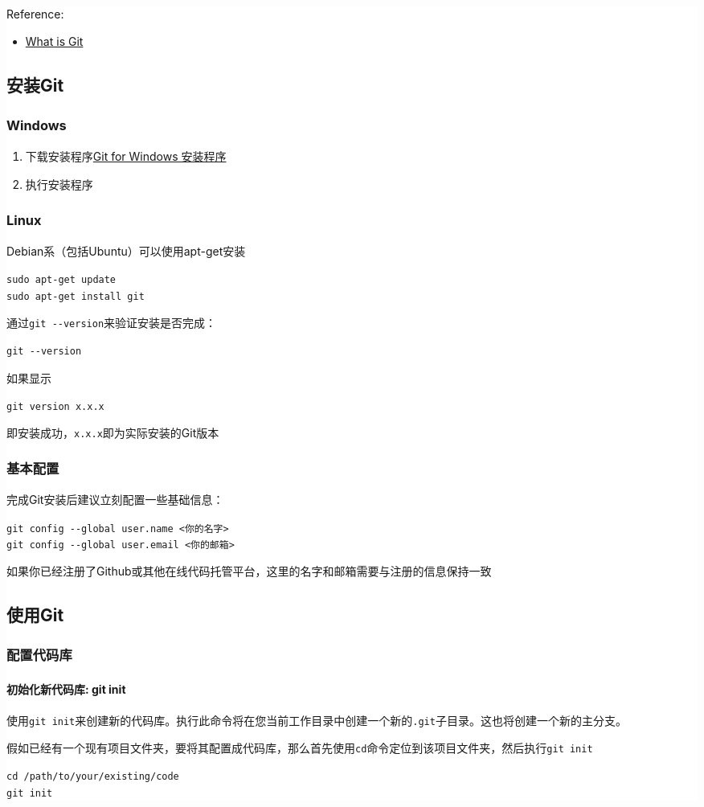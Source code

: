 Reference: 
- [What is Git](https://www.atlassian.com/zh/git/tutorials/what-is-git)

## 安装Git

### Windows

1. 下载安装程序[Git for Windows 安装程序](https://git-for-windows.github.io/)

2. 执行安装程序

### Linux

Debian系（包括Ubuntu）可以使用apt-get安装

```commandline
sudo apt-get update
sudo apt-get install git
```

通过`git --version`来验证安装是否完成：

```commandline
git --version
```

如果显示
```commandline
git version x.x.x
```
即安装成功，`x.x.x`即为实际安装的Git版本

### 基本配置

完成Git安装后建议立刻配置一些基础信息：

```commandline
git config --global user.name <你的名字>
git config --global user.email <你的邮箱>
```

如果你已经注册了Github或其他在线代码托管平台，这里的名字和邮箱需要与注册的信息保持一致

## 使用Git

### 配置代码库

#### 初始化新代码库: git init

使用`git init`来创建新的代码库。执行此命令将在您当前工作目录中创建一个新的`.git`子目录。这也将创建一个新的主分支。

假如已经有一个现有项目文件夹，要将其配置成代码库，那么首先使用`cd`命令定位到该项目文件夹，然后执行`git init`

```commandline
cd /path/to/your/existing/code
git init
```
